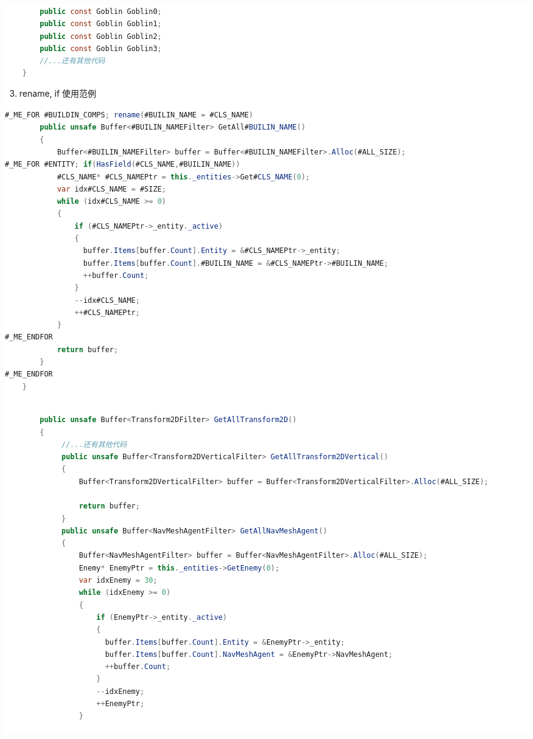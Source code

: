 ```cs
        public const Goblin Goblin0;
        public const Goblin Goblin1;
        public const Goblin Goblin2;
        public const Goblin Goblin3;
        //...还有其他代码
    }
```
3. rename, if  使用范例

```cs  
#_ME_FOR #BUILDIN_COMPS; rename(#BUILIN_NAME = #CLS_NAME)
        public unsafe Buffer<#BUILIN_NAMEFilter> GetAll#BUILIN_NAME()
        {
            Buffer<#BUILIN_NAMEFilter> buffer = Buffer<#BUILIN_NAMEFilter>.Alloc(#ALL_SIZE);
#_ME_FOR #ENTITY; if(HasField(#CLS_NAME,#BUILIN_NAME))
            #CLS_NAME* #CLS_NAMEPtr = this._entities->Get#CLS_NAME(0);
            var idx#CLS_NAME = #SIZE;
            while (idx#CLS_NAME >= 0)
            {
                if (#CLS_NAMEPtr->_entity._active)
                {
                  buffer.Items[buffer.Count].Entity = &#CLS_NAMEPtr->_entity;
                  buffer.Items[buffer.Count].#BUILIN_NAME = &#CLS_NAMEPtr->#BUILIN_NAME;
                  ++buffer.Count;
                }
                --idx#CLS_NAME;
                ++#CLS_NAMEPtr;
            }
#_ME_ENDFOR 
            return buffer;
        }
#_ME_ENDFOR 
    }
```

```cs  
                           
        public unsafe Buffer<Transform2DFilter> GetAllTransform2D()
        {
             //...还有其他代码
             public unsafe Buffer<Transform2DVerticalFilter> GetAllTransform2DVertical()
             {
                 Buffer<Transform2DVerticalFilter> buffer = Buffer<Transform2DVerticalFilter>.Alloc(#ALL_SIZE);
      
                 return buffer;
             }
             public unsafe Buffer<NavMeshAgentFilter> GetAllNavMeshAgent()
             {
                 Buffer<NavMeshAgentFilter> buffer = Buffer<NavMeshAgentFilter>.Alloc(#ALL_SIZE);
                 Enemy* EnemyPtr = this._entities->GetEnemy(0);
                 var idxEnemy = 30;
                 while (idxEnemy >= 0)
                 {
                     if (EnemyPtr->_entity._active)
                     {
                       buffer.Items[buffer.Count].Entity = &EnemyPtr->_entity;
                       buffer.Items[buffer.Count].NavMeshAgent = &EnemyPtr->NavMeshAgent;
                       ++buffer.Count;
                     }
                     --idxEnemy;
                     ++EnemyPtr;
                 }
      
```

 [1]: https://github.com/JiepengTan/LockstepPlatform
 [2]: https://github.com/JiepengTan/Lockstep.UnsafeECS
 [3]: https://github.com/JiepengTan/LockstepECL
 [4]: https://github.com/JiepengTan/ME/releases/tag/v0.2.0
 [5]: https://www.bilibili.com/video/av59694947
 [6]: https://www.bilibili.com/video/av59718130